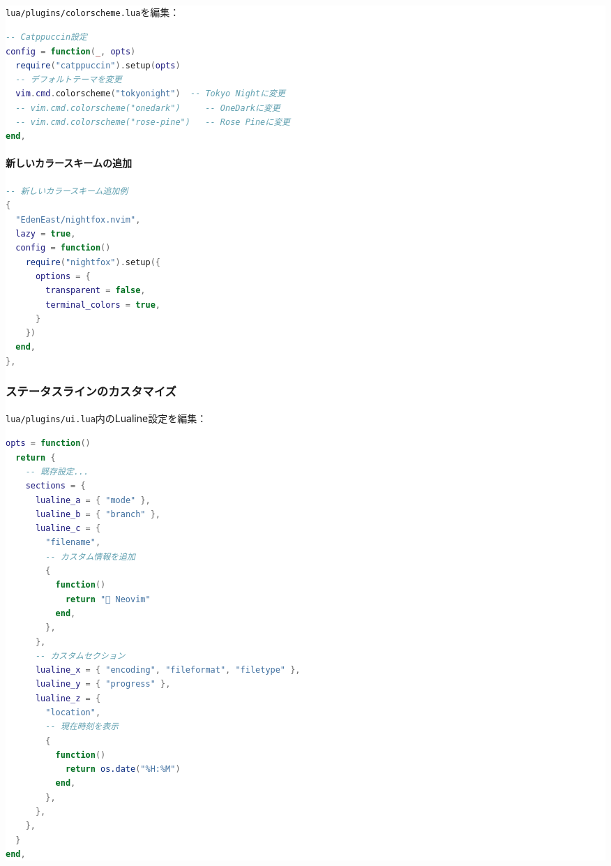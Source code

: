 `lua/plugins/colorscheme.lua`を編集：

```lua
-- Catppuccin設定
config = function(_, opts)
  require("catppuccin").setup(opts)
  -- デフォルトテーマを変更
  vim.cmd.colorscheme("tokyonight")  -- Tokyo Nightに変更
  -- vim.cmd.colorscheme("onedark")     -- OneDarkに変更
  -- vim.cmd.colorscheme("rose-pine")   -- Rose Pineに変更
end,
```

#### 新しいカラースキームの追加

```lua
-- 新しいカラースキーム追加例
{
  "EdenEast/nightfox.nvim",
  lazy = true,
  config = function()
    require("nightfox").setup({
      options = {
        transparent = false,
        terminal_colors = true,
      }
    })
  end,
},
```

### ステータスラインのカスタマイズ

`lua/plugins/ui.lua`内のLualine設定を編集：

```lua
opts = function()
  return {
    -- 既存設定...
    sections = {
      lualine_a = { "mode" },
      lualine_b = { "branch" },
      lualine_c = {
        "filename",
        -- カスタム情報を追加
        {
          function()
            return "🚀 Neovim"
          end,
        },
      },
      -- カスタムセクション
      lualine_x = { "encoding", "fileformat", "filetype" },
      lualine_y = { "progress" },
      lualine_z = { 
        "location",
        -- 現在時刻を表示
        {
          function()
            return os.date("%H:%M")
          end,
        },
      },
    },
  }
end,
```